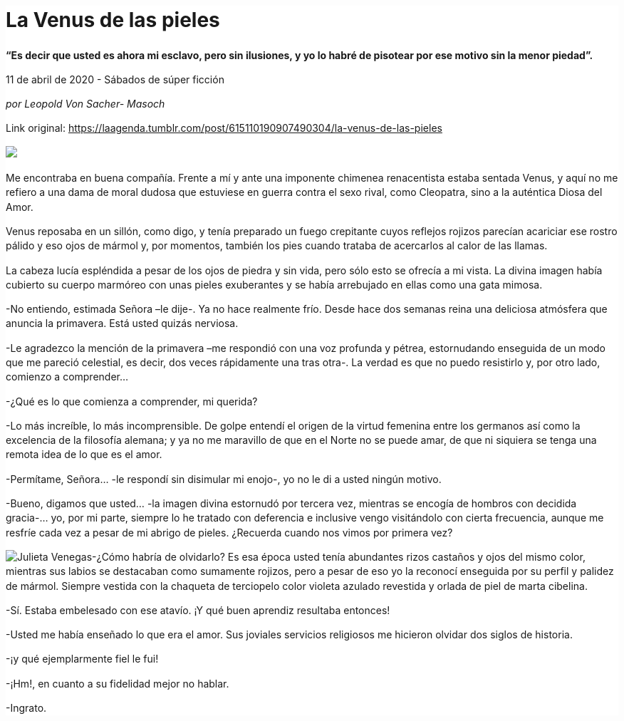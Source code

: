 # La Venus de las pieles

**“Es decir que usted es ahora mi esclavo, pero sin ilusiones, y yo lo habré de pisotear por ese motivo sin la menor piedad”.**

11 de abril de 2020 - Sábados de súper ficción

_por Leopold Von Sacher- Masoch_

Link original: https://laagenda.tumblr.com/post/615110190907490304/la-venus-de-las-pieles

![](https://64.media.tumblr.com/8791acb78148e42c5095616ff5d66b55/a36070a49bdb63db-2d/s500x750/52eb84c4c8363d6f1a9bffef38dab5eb4d93e905.png)

Me encontraba en buena compañía. Frente a mí y ante una imponente chimenea renacentista estaba sentada Venus, y aquí no me refiero a una dama de moral dudosa que estuviese en guerra contra el sexo rival, como Cleopatra, sino a la auténtica Diosa del Amor. 

Venus reposaba en un sillón, como digo, y tenía preparado un fuego crepitante cuyos reflejos rojizos parecían acariciar ese rostro pálido y eso ojos de mármol y, por momentos, también los pies cuando trataba de acercarlos al calor de las llamas.

La cabeza lucía espléndida a pesar de los ojos de piedra y sin vida, pero sólo esto se ofrecía a mi vista. La divina imagen había cubierto su cuerpo marmóreo con unas pieles exuberantes y se había arrebujado en ellas como una gata mimosa.

-No entiendo, estimada Señora –le dije-. Ya no hace realmente frío. Desde hace dos semanas reina una deliciosa atmósfera que anuncia la primavera. Está usted quizás nerviosa.

-Le agradezco la mención de la primavera –me respondió con una voz profunda y pétrea, estornudando enseguida de un modo que me pareció celestial, es decir, dos veces rápidamente una tras otra-. La verdad es que no puedo resistirlo y, por otro lado, comienzo a comprender…

-¿Qué es lo que comienza a comprender, mi querida?

-Lo más increíble, lo más incomprensible. De golpe entendí el origen de la virtud femenina entre los germanos así como la excelencia de la filosofía alemana; y ya no me maravillo de que en el Norte no se puede amar, de que ni siquiera se tenga una remota idea de lo que es el amor.

-Permítame, Señora… -le respondí sin disimular mi enojo-, yo no le di a usted ningún motivo.

-Bueno, digamos que usted… -la imagen divina estornudó por tercera vez, mientras se encogía de hombros con decidida gracia-… yo, por mi parte, siempre lo he tratado con deferencia e inclusive vengo visitándolo con cierta frecuencia, aunque me resfríe cada vez a pesar de mi abrigo de pieles. ¿Recuerda cuando nos vimos por primera vez?

![Julieta Venegas](https://64.media.tumblr.com/cab4b6817506447ed6257d2edf834d0a/a36070a49bdb63db-d1/s250x400/3787f1457fdc8c9d1ffdc80d0a465b9e41a7e636.png)-¿Cómo habría de olvidarlo? Es esa época usted tenía abundantes rizos castaños y ojos del mismo color, mientras sus labios se destacaban como sumamente rojizos, pero a pesar de eso yo la reconocí enseguida por su perfil y palidez de mármol. Siempre vestida con la chaqueta de terciopelo color violeta azulado revestida y orlada de piel de marta cibelina.

-Sí. Estaba embelesado con ese atavío. ¡Y qué buen aprendiz resultaba entonces!

-Usted me había enseñado lo que era el amor. Sus joviales servicios religiosos me hicieron olvidar dos siglos de historia.

-¡y qué ejemplarmente fiel le fui!

-¡Hm!, en cuanto a su fidelidad mejor no hablar.

-Ingrato.
